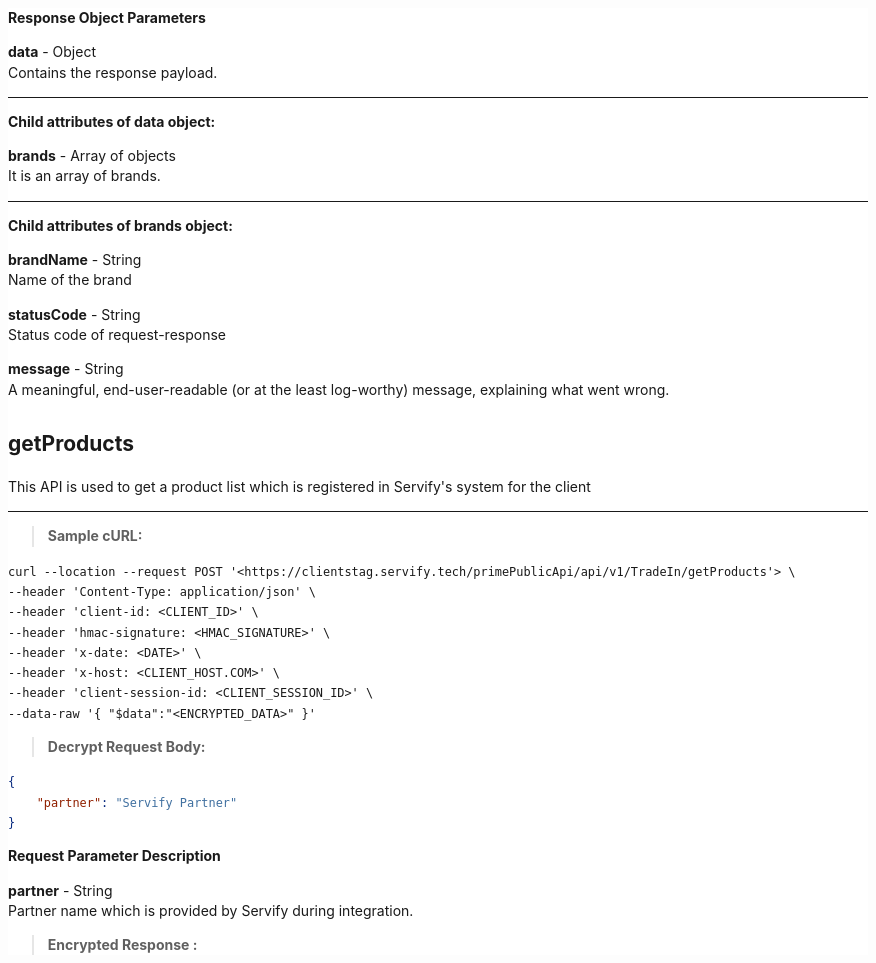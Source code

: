 **Response Object Parameters** <br>

**data** - Object <br>
Contains the response payload.

***
**Child attributes of data object:**

**brands** - Array of objects <br>
It is an array of brands.

***
**Child attributes of brands object:**

**brandName** - String <br>
Name of the brand

**statusCode** - String <br>
Status code of request-response

**message** - String <br>
A meaningful, end-user-readable (or at the least log-worthy) message, explaining what went wrong.



## getProducts
This API is used to get a product list which is registered in Servify's system for the client

***

>**Sample cURL:**

```shell
curl --location --request POST '<https://clientstag.servify.tech/primePublicApi/api/v1/TradeIn/getProducts'> \
--header 'Content-Type: application/json' \
--header 'client-id: <CLIENT_ID>' \
--header 'hmac-signature: <HMAC_SIGNATURE>' \
--header 'x-date: <DATE>' \
--header 'x-host: <CLIENT_HOST.COM>' \
--header 'client-session-id: <CLIENT_SESSION_ID>' \
--data-raw '{ "$data":"<ENCRYPTED_DATA>" }'
```

>**Decrypt Request Body:**

```json
{
    "partner": "Servify Partner"
}
```

**Request Parameter Description**

**partner** - String <br>
Partner name which is provided by Servify during integration.

>**Encrypted Response :**
